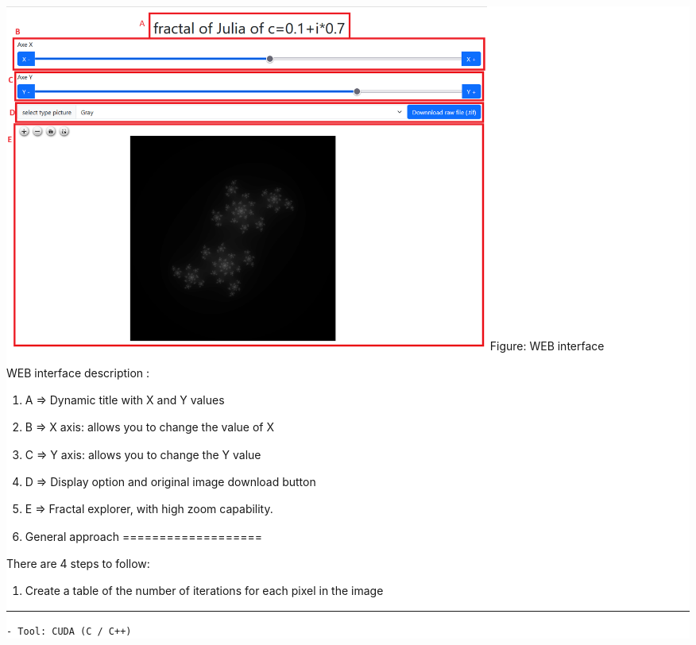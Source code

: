<img src=".//media/image3.png" style="width:6.3in;height:4.50556in" alt="Une image contenant texte, capture d’écran Description générée automatiquement" />
Figure: WEB interface

WEB interface description :

1.  A =&gt; Dynamic title with X and Y values

2.  B =&gt; X axis: allows you to change the value of X

3.  C =&gt; Y axis: allows you to change the Y value

4.  D =&gt; Display option and original image download button

5.  E =&gt; Fractal explorer, with high zoom capability.

2. General approach
===================

There are 4 steps to follow:

1. Create a table of the number of iterations for each pixel in the image
-------------------------------------------------------------------------

    - Tool: CUDA (C / C++)
